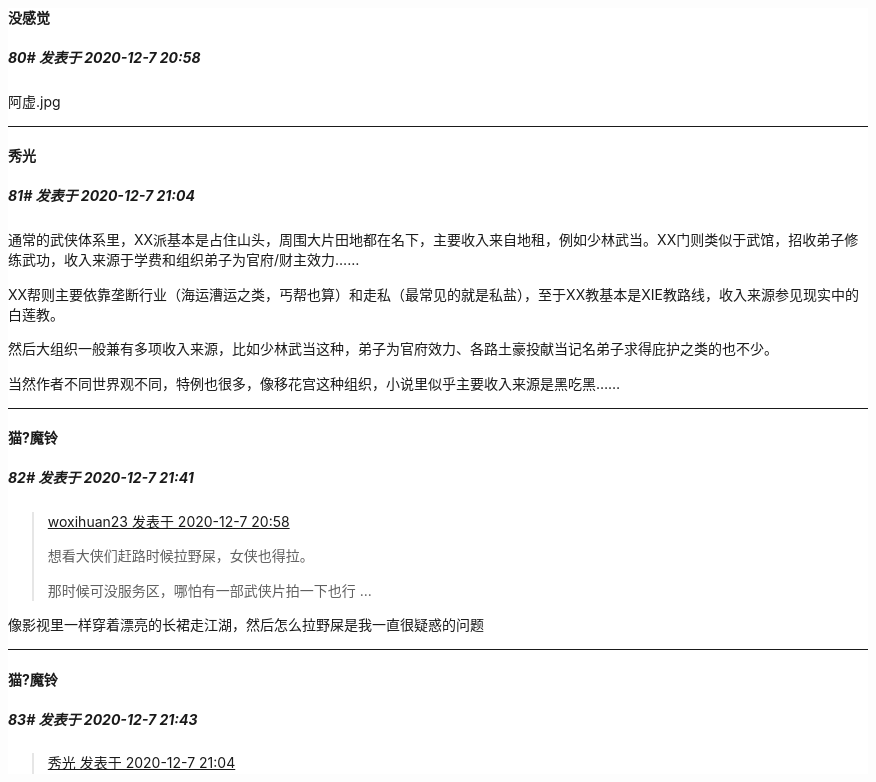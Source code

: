 ####  没感觉  
##### 80#       发表于 2020-12-7 20:58




阿虚.jpg







*****

####  秀光  
##### 81#       发表于 2020-12-7 21:04




通常的武侠体系里，XX派基本是占住山头，周围大片田地都在名下，主要收入来自地租，例如少林武当。XX门则类似于武馆，招收弟子修练武功，收入来源于学费和组织弟子为官府/财主效力……


XX帮则主要依靠垄断行业（海运漕运之类，丐帮也算）和走私（最常见的就是私盐），至于XX教基本是XIE教路线，收入来源参见现实中的白莲教。


然后大组织一般兼有多项收入来源，比如少林武当这种，弟子为官府效力、各路土豪投献当记名弟子求得庇护之类的也不少。


当然作者不同世界观不同，特例也很多，像移花宫这种组织，小说里似乎主要收入来源是黑吃黑……







*****

####  猫?魔铃  
##### 82#       发表于 2020-12-7 21:41



<blockquote><a href="httphttps://bbs.saraba1st.com/2b/forum.php?mod=redirect&amp;goto=findpost&amp;pid=49642874&amp;ptid=1976026" target="_blank">woxihuan23 发表于 2020-12-7 20:58</a>

想看大侠们赶路时候拉野屎，女侠也得拉。


那时候可没服务区，哪怕有一部武侠片拍一下也行 ...</blockquote>
像影视里一样穿着漂亮的长裙走江湖，然后怎么拉野屎是我一直很疑惑的问题







*****

####  猫?魔铃  
##### 83#       发表于 2020-12-7 21:43



<blockquote><a href="httphttps://bbs.saraba1st.com/2b/forum.php?mod=redirect&amp;goto=findpost&amp;pid=49642939&amp;ptid=1976026" target="_blank">秀光 发表于 2020-12-7 21:04</a>
